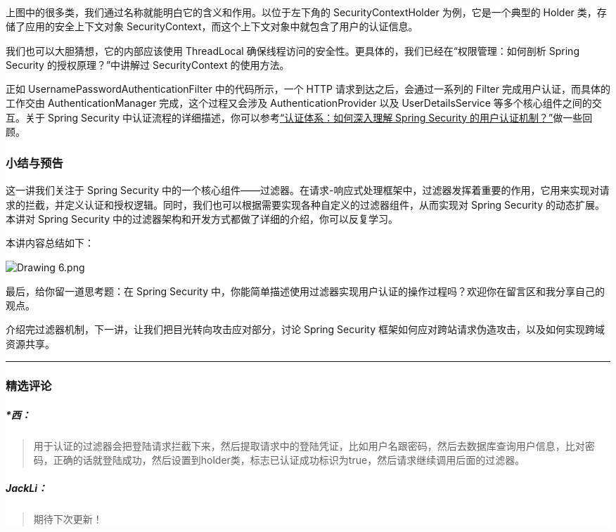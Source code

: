 
<p data-nodeid="1217">上图中的很多类，我们通过名称就能明白它的含义和作用。以位于左下角的 SecurityContextHolder 为例，它是一个典型的 Holder 类，存储了应用的安全上下文对象 SecurityContext，而这个上下文对象中就包含了用户的认证信息。</p>
<p data-nodeid="1218">我们也可以大胆猜想，它的内部应该使用 ThreadLocal 确保线程访问的安全性。更具体的，我们已经在“权限管理：如何剖析 Spring Security 的授权原理？”中讲解过 SecurityContext 的使用方法。</p>
<p data-nodeid="1219">正如 UsernamePasswordAuthenticationFilter 中的代码所示，一个 HTTP 请求到达之后，会通过一系列的 Filter 完成用户认证，而具体的工作交由 AuthenticationManager 完成，这个过程又会涉及 AuthenticationProvider 以及 UserDetailsService 等多个核心组件之间的交互。关于 Spring Security 中认证流程的详细描述，你可以参考<a href="https://kaiwu.lagou.com/course/courseInfo.htm?courseId=960#/detail/pc?id=7697&amp;fileGuid=xxQTRXtVcqtHK6j8" data-nodeid="1364">“认证体系：如何深入理解 Spring Security 的用户认证机制？”</a>做一些回顾。</p>
<h3 data-nodeid="1220">小结与预告</h3>
<p data-nodeid="1221">这一讲我们关注于 Spring Security 中的一个核心组件——过滤器。在请求-响应式处理框架中，过滤器发挥着重要的作用，它用来实现对请求的拦截，并定义认证和授权逻辑。同时，我们也可以根据需要实现各种自定义的过滤器组件，从而实现对 Spring Security 的动态扩展。本讲对 Spring Security 中的过滤器架构和开发方式都做了详细的介绍，你可以反复学习。</p>
<p data-nodeid="1222">本讲内容总结如下：</p>
<p data-nodeid="1223"><img src="https://s0.lgstatic.com/i/image6/M00/46/4E/CioPOWDJ2viAN_UiAAB6xt7iJjo286.png" alt="Drawing 6.png" data-nodeid="1371"></p>
<p data-nodeid="1224">最后，给你留一道思考题：在 Spring Security 中，你能简单描述使用过滤器实现用户认证的操作过程吗？欢迎你在留言区和我分享自己的观点。</p>
<p data-nodeid="1225" class="">介绍完过滤器机制，下一讲，让我们把目光转向攻击应对部分，讨论 Spring Security 框架如何应对跨站请求伪造攻击，以及如何实现跨域资源共享。</p>

---

### 精选评论

##### *西：
> 用于认证的过滤器会把登陆请求拦截下来，然后提取请求中的登陆凭证，比如用户名跟密码，然后去数据库查询用户信息，比对密码，正确的话就登陆成功，然后设置到holder类，标志已认证成功标识为true，然后请求继续调用后面的过滤器。

##### JackLi：
> 期待下次更新！

